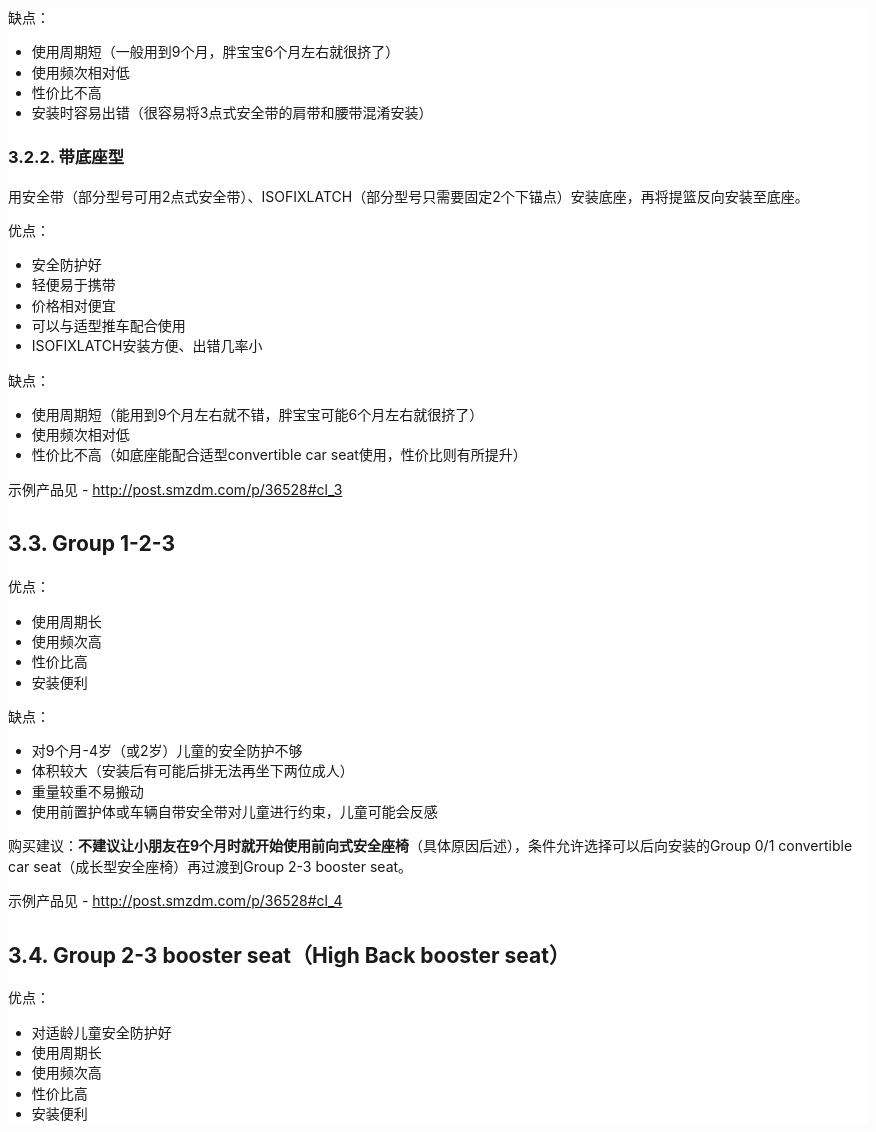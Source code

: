 缺点：

* 使用周期短（一般用到9个月，胖宝宝6个月左右就很挤了）
* 使用频次相对低
* 性价比不高
* 安装时容易出错（很容易将3点式安全带的肩带和腰带混淆安装）

### 3.2.2. 带底座型

用安全带（部分型号可用2点式安全带）、ISOFIXLATCH（部分型号只需要固定2个下锚点）安装底座，再将提篮反向安装至底座。

优点：

* 安全防护好
* 轻便易于携带
* 价格相对便宜
* 可以与适型推车配合使用
* ISOFIXLATCH安装方便、出错几率小

缺点：
* 使用周期短（能用到9个月左右就不错，胖宝宝可能6个月左右就很挤了）
* 使用频次相对低
* 性价比不高（如底座能配合适型convertible car seat使用，性价比则有所提升）

示例产品见 - <http://post.smzdm.com/p/36528#cl_3>

## 3.3. Group 1-2-3

优点：

* 使用周期长
* 使用频次高
* 性价比高
* 安装便利

缺点：

* 对9个月-4岁（或2岁）儿童的安全防护不够
* 体积较大（安装后有可能后排无法再坐下两位成人）
* 重量较重不易搬动
* 使用前置护体或车辆自带安全带对儿童进行约束，儿童可能会反感

购买建议：**不建议让小朋友在9个月时就开始使用前向式安全座椅**（具体原因后述），条件允许选择可以后向安装的Group 0/1 convertible car seat（成长型安全座椅）再过渡到Group 2-3 booster seat。

示例产品见 - <http://post.smzdm.com/p/36528#cl_4>

## 3.4. Group 2-3 booster seat（High Back booster seat）

优点：

* 对适龄儿童安全防护好
* 使用周期长
* 使用频次高
* 性价比高
* 安装便利
